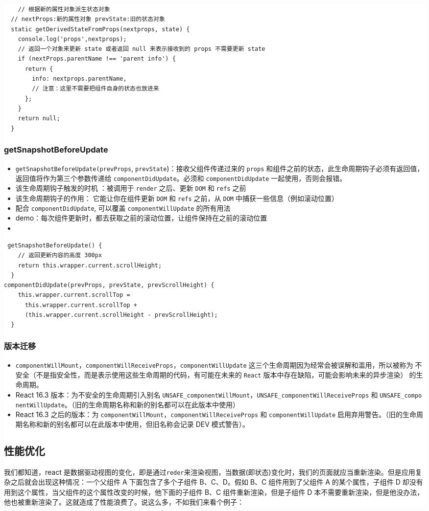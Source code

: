 ```tsx
	// 根据新的属性对象派生状态对象
  // nextProps:新的属性对象 prevState:旧的状态对象
  static getDerivedStateFromProps(nextprops, state) {
    console.log('props',nextprops);
    // 返回一个对象来更新 state 或者返回 null 来表示接收到的 props 不需要更新 state
    if (nextProps.parentName !== 'parent info') {
      return {
        info: nextprops.parentName,
        // 注意：这里不需要把组件自身的状态也放进来
      };
    }
    return null;
  }
```

### getSnapshotBeforeUpdate

- `getSnapshotBeforeUpdate(prevProps`, `prevState`)：接收父组件传递过来的 `props` 和组件之前的状态，此生命周期钩子必须有返回值，返回值将作为第三个参数传递给 `componentDidUpdate`。必须和 `componentDidUpdate` 一起使用，否则会报错。
- 该生命周期钩子触发的时机 ：被调用于 `render` 之后、更新 `DOM` 和 `refs` 之前
- 该生命周期钩子的作用： 它能让你在组件更新 `DOM` 和 `refs` 之前，从 `DOM` 中捕获一些信息（例如滚动位置）
- 配合 `componentDidUpdate`, 可以覆盖 `componentWillUpdate` 的所有用法
- demo：每次组件更新时，都去获取之前的滚动位置，让组件保持在之前的滚动位置
-

```tsx
 getSnapshotBeforeUpdate() {
    // 返回更新内容的高度 300px
    return this.wrapper.current.scrollHeight;
  }
componentDidUpdate(prevProps, prevState, prevScrollHeight) {
    this.wrapper.current.scrollTop =
      this.wrapper.current.scrollTop +
      (this.wrapper.current.scrollHeight - prevScrollHeight);
  }
```

### 版本迁移

- `componentWillMount`，`componentWillReceiveProps`，`componentWillUpdate` 这三个生命周期因为经常会被误解和滥用，所以被称为 不安全（不是指安全性，而是表示使用这些生命周期的代码，有可能在未来的 `React` 版本中存在缺陷，可能会影响未来的异步渲染） 的生命周期。
- React 16.3 版本：为不安全的生命周期引入别名 `UNSAFE_componentWillMount`，`UNSAFE_componentWillReceiveProps` 和 `UNSAFE_componentWillUpdate`。（旧的生命周期名称和新的别名都可以在此版本中使用）
- React 16.3 之后的版本：为 `componentWillMount`，`componentWillReceiveProps` 和 `componentWillUpdate` 启用弃用警告。（旧的生命周期名称和新的别名都可以在此版本中使用，但旧名称会记录 DEV 模式警告）。

## 性能优化

我们都知道，react 是数据驱动视图的变化，即是通过`reder`来渲染视图，当数据(即状态)变化时，我们的页面就应当重新渲染。但是应用复杂之后就会出现这种情况：一个父组件 A 下面包含了多个子组件 B、C、D。假如 B、C 组件用到了父组件 A 的某个属性，子组件 D 却没有用到这个属性，当父组件的这个属性改变的时候，他下面的子组件 B、C 组件重新渲染，但是子组件 D 本不需要重新渲染，但是他没办法，他也被重新渲染了。这就造成了性能浪费了。说这么多，不如我们来看个例子：
